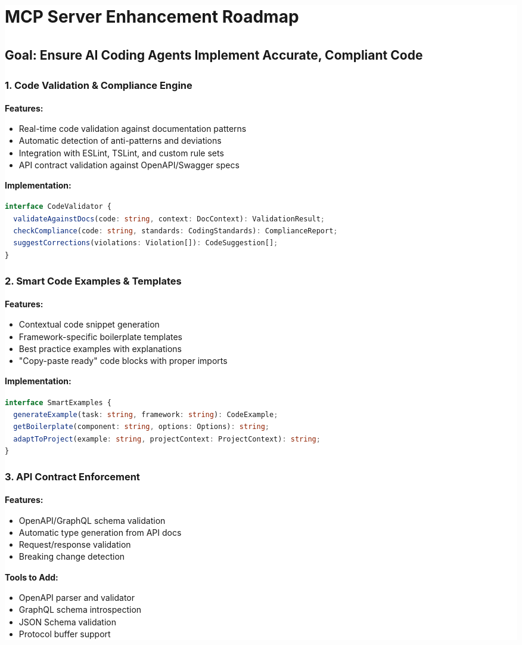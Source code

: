 # MCP Server Enhancement Roadmap

## Goal: Ensure AI Coding Agents Implement Accurate, Compliant Code

### 1. Code Validation & Compliance Engine

**Features:**
- Real-time code validation against documentation patterns
- Automatic detection of anti-patterns and deviations
- Integration with ESLint, TSLint, and custom rule sets
- API contract validation against OpenAPI/Swagger specs

**Implementation:**
```typescript
interface CodeValidator {
  validateAgainstDocs(code: string, context: DocContext): ValidationResult;
  checkCompliance(code: string, standards: CodingStandards): ComplianceReport;
  suggestCorrections(violations: Violation[]): CodeSuggestion[];
}
```

### 2. Smart Code Examples & Templates

**Features:**
- Contextual code snippet generation
- Framework-specific boilerplate templates
- Best practice examples with explanations
- "Copy-paste ready" code blocks with proper imports

**Implementation:**
```typescript
interface SmartExamples {
  generateExample(task: string, framework: string): CodeExample;
  getBoilerplate(component: string, options: Options): string;
  adaptToProject(example: string, projectContext: ProjectContext): string;
}
```

### 3. API Contract Enforcement

**Features:**
- OpenAPI/GraphQL schema validation
- Automatic type generation from API docs
- Request/response validation
- Breaking change detection

**Tools to Add:**
- OpenAPI parser and validator
- GraphQL schema introspection
- JSON Schema validation
- Protocol buffer support
